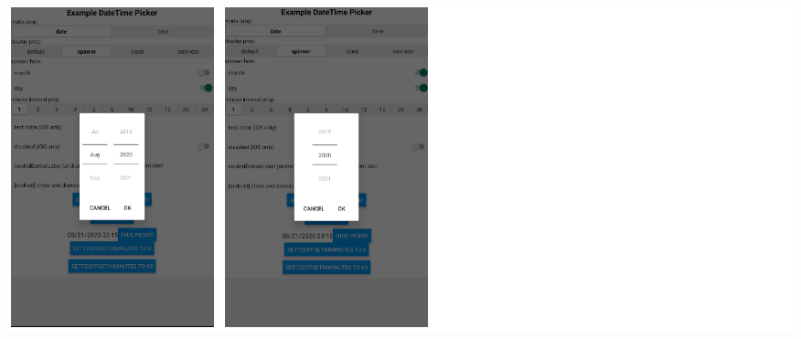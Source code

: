 <img src="./docs/images/android_spinner_hide_1.png" width="230" height="350"/>
<img src="./docs/images/android_spinner_hide_2.png" width="230" height="350"/>
